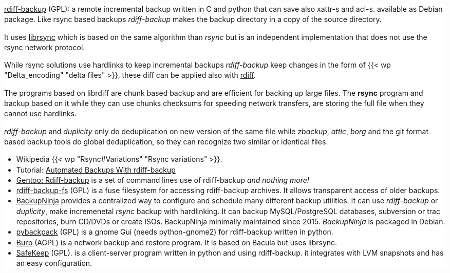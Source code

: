 [rdiff-backup](http://www.nongnu.org/rdiff-backup/index.html) (GPL):
a remote incremental backup written in C and python
that can save also xattr-s and
acl-s. available as Debian package.
Like rsync based backups _rdiff-backup_ makes the backup directory
in a copy of the source directory.

It uses
<a name="librsync"></a>[librsync](http://librsync.sourceforge.net/)
which is based on the same algorithm than _rsync_ but is an
independent implementation that does not use the rsync network
protocol.

While rsync solutions use hardlinks to keep incremental backups
_rdiff-backup_ keep changes in the form of
{{< wp "Delta_encoding"  "delta files" >}}, these diff
can be applied also with [rdiff](http://librsync.sourceforge.net/).

The programs based on librdiff are chunk based backup and are
efficient for backing up large files. The __rsync__ program and backup
based on it while they can use chunks checksums for speeding network
transfers, are storing the full file when they cannot use hardlinks.

_rdiff-backup_ and _duplicity_ only do deduplication on new version of
the same file while _zbackup_, _attic_, _borg_ and the git format
based backup tools do global deduplication, so they can recognize two
similar or identical files.

-   Wikipedia {{< wp "Rsync#Variations"  "Rsync variations" >}}.
-   Tutorial:
    [Automated Backups With rdiff-backup
    ](http://howtoforge.com/linux_rdiff_backup)
-   [Gentoo: Rdiff-backup](http://wiki.gentoo.org/wiki/Rdiff-backup)
    is a set of command lines use of rdiff-backup _and nothing more!_
-   [rdiff-backup-fs](http://code.google.com/p/rdiff-backup-fs/) (GPL)
    is a fuse filesystem for accessing rdiff-backup archives.
    It allows transparent access of older backups.
-   <a name="backupninja"></a>
    [BackupNinja](https://labs.riseup.net/code/projects/backupninja)
    provides a centralized way to configure and schedule many
    different backup utilities. It can use _rdiff-backup_ or
    _duplicity_, make incremenetal _rsync_ backup with hardlinking.
    It can backup MySQL/PostgreSQL databases, subversion or trac
    repositories, burn CD/DVDs or create ISOs. BackupNinja minimally
    maintained since 2015. _BackupNinja_ is packaged in Debian.
-   [pybackpack](http://projects.sucs.org/projects/pybackpack/wiki)
    (GPL) is a gnome Gui (needs python-gnome2) for rdiff-backup
    written in python.
-   [Burp](http://burp.grke.org/index.html) (AGPL)
    is a network backup and restore program. It is based on Bacula but
    uses librsync.
-   [SafeKeep](http://safekeep.sourceforge.net/) (GPL).
    is a client-server program written in python and using rdiff-backup.
    it integrates with LVM snapshots and has an easy configuration.
